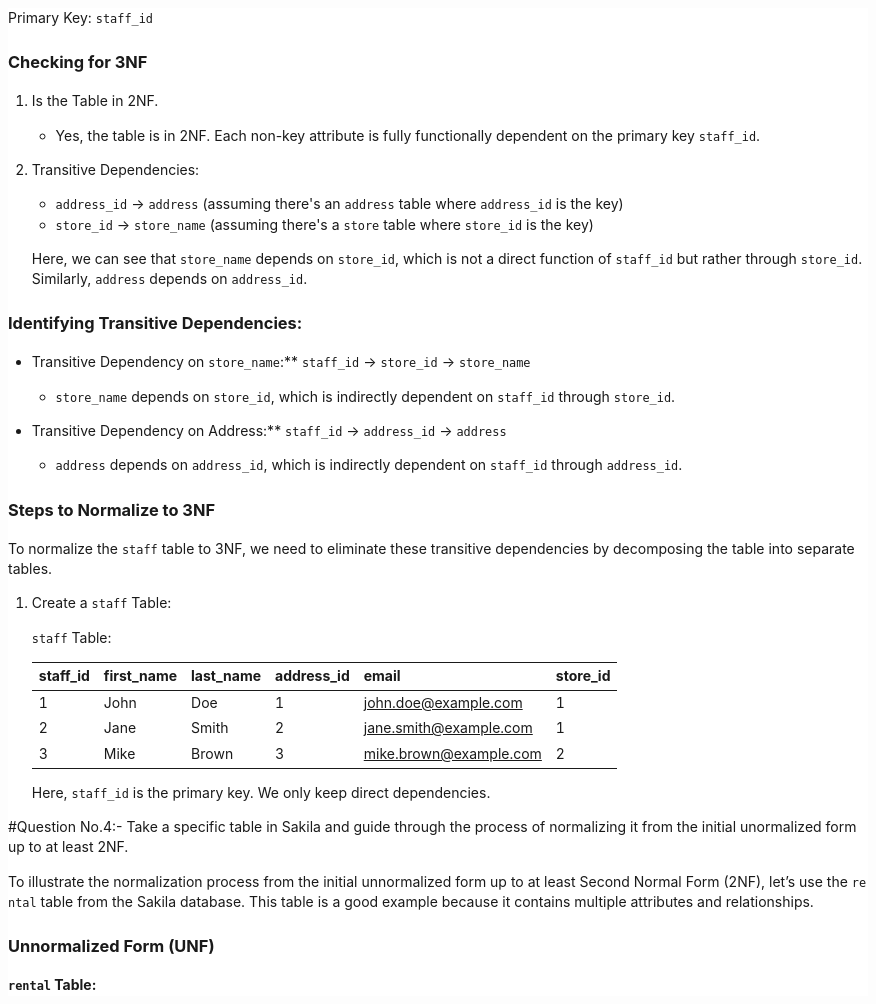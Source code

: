 Primary Key: `staff_id`

### Checking for 3NF

1. Is the Table in 2NF.
   - Yes, the table is in 2NF. Each non-key attribute is fully functionally dependent on the primary key `staff_id`.

2. Transitive Dependencies:
   - `address_id` → `address` (assuming there's an `address` table where `address_id` is the key)
   - `store_id` → `store_name` (assuming there's a `store` table where `store_id` is the key)

   Here, we can see that `store_name` depends on `store_id`, which is not a direct function of `staff_id` but rather through `store_id`. Similarly, `address` depends on `address_id`.

### Identifying Transitive Dependencies:

- Transitive Dependency on `store_name`:** `staff_id` → `store_id` → `store_name`
  - `store_name` depends on `store_id`, which is indirectly dependent on `staff_id` through `store_id`.

- Transitive Dependency on Address:** `staff_id` → `address_id` → `address`
  - `address` depends on `address_id`, which is indirectly dependent on `staff_id` through `address_id`.

### Steps to Normalize to 3NF

To normalize the `staff` table to 3NF, we need to eliminate these transitive dependencies by decomposing the table into separate tables.

1. Create a `staff` Table:

   `staff` Table:

   | staff_id | first_name | last_name | address_id | email                  | store_id |
   |----------|------------|-----------|------------|------------------------|----------|
   | 1        | John       | Doe       | 1          | john.doe@example.com   | 1        |
   | 2        | Jane       | Smith     | 2          | jane.smith@example.com | 1        |
   | 3        | Mike       | Brown     | 3          | mike.brown@example.com | 2        |

   Here, `staff_id` is the primary key. We only keep direct dependencies.

#Question No.4:- Take a specific table in Sakila and guide through the process of normalizing it from the initial
unormalized form up to at least 2NF.

To illustrate the normalization process from the initial unnormalized form up to at least Second Normal Form (2NF), let’s use the `rental` table from the Sakila database. This table is a good example because it contains multiple attributes and relationships.

### Unnormalized Form (UNF)

**`rental` Table:**
